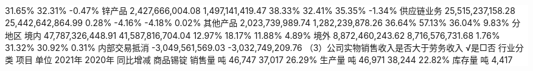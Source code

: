 31.65%
32.31%
-0.47%
锌产品
2,427,666,004.08
1,497,141,419.47
38.33%
32.41%
35.35%
-1.34%
供应链业务
25,515,237,158.28
25,442,642,864.99
0.28%
-4.16%
-4.18%
0.02%
其他产品
2,023,739,989.74
1,282,239,878.26
36.64%
57.13%
36.04%
9.83%
分地区
境内
47,787,326,448.91
41,587,816,704.04
12.97%
18.17%
11.88%
4.89%
境外
8,872,460,243.62
8,716,576,731.68
1.76%
31.32%
30.92%
0.31%
内部交易抵消
-3,049,561,569.03
-3,032,749,209.76
（3）公司实物销售收入是否大于劳务收入
√是□否
行业分类
项目
单位
2021年
2020年
同比增减
商品锡锭
销售量
吨
46,747
37,017
26.29%
生产量
吨
46,971
38,244
22.82%
库存量
吨
4,417